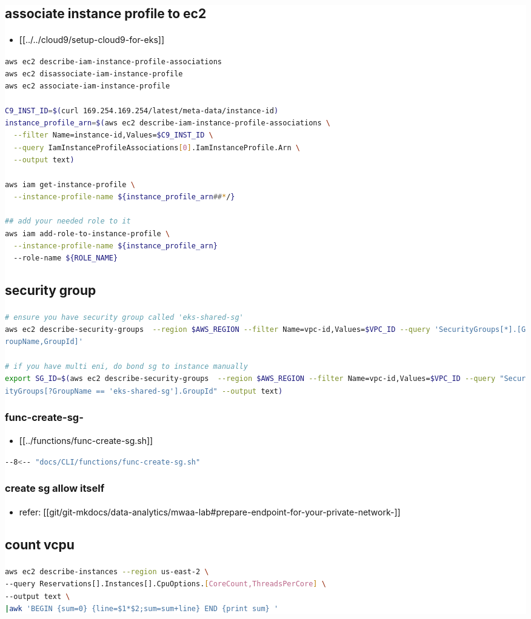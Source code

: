 
## associate instance profile to ec2
- [[../../cloud9/setup-cloud9-for-eks]]

```sh
aws ec2 describe-iam-instance-profile-associations
aws ec2 disassociate-iam-instance-profile
aws ec2 associate-iam-instance-profile

C9_INST_ID=$(curl 169.254.169.254/latest/meta-data/instance-id)
instance_profile_arn=$(aws ec2 describe-iam-instance-profile-associations \
  --filter Name=instance-id,Values=$C9_INST_ID \
  --query IamInstanceProfileAssociations[0].IamInstanceProfile.Arn \
  --output text)

aws iam get-instance-profile \
  --instance-profile-name ${instance_profile_arn##*/}

## add your needed role to it
aws iam add-role-to-instance-profile \
  --instance-profile-name ${instance_profile_arn} 
  --role-name ${ROLE_NAME}

```


## security group
```sh
# ensure you have security group called 'eks-shared-sg'
aws ec2 describe-security-groups  --region $AWS_REGION --filter Name=vpc-id,Values=$VPC_ID --query 'SecurityGroups[*].[GroupName,GroupId]'

# if you have multi eni, do bond sg to instance manually
export SG_ID=$(aws ec2 describe-security-groups  --region $AWS_REGION --filter Name=vpc-id,Values=$VPC_ID --query "SecurityGroups[?GroupName == 'eks-shared-sg'].GroupId" --output text)

```

### func-create-sg-
- [[../functions/func-create-sg.sh]] 
```sh title="func-create-sg.sh" linenums="1"
--8<-- "docs/CLI/functions/func-create-sg.sh"
```

### create sg allow itself
- refer: [[git/git-mkdocs/data-analytics/mwaa-lab#prepare-endpoint-for-your-private-network-]]

## count vcpu
```sh
aws ec2 describe-instances --region us-east-2 \
--query Reservations[].Instances[].CpuOptions.[CoreCount,ThreadsPerCore] \
--output text \
|awk 'BEGIN {sum=0} {line=$1*$2;sum=sum+line} END {print sum} '

```
